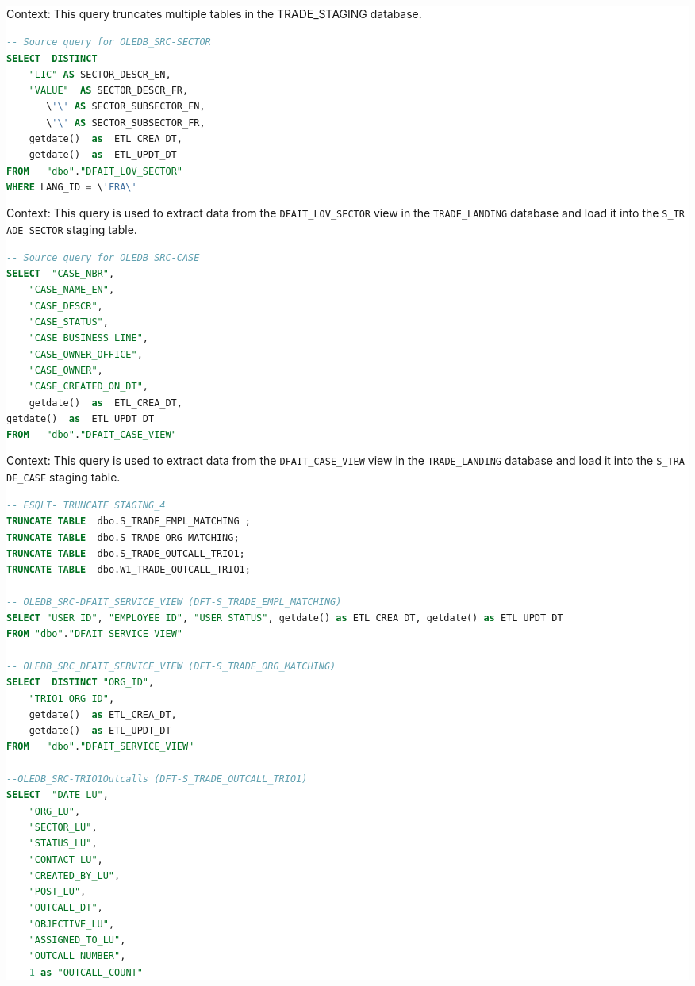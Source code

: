 Context: This query truncates multiple tables in the TRADE_STAGING database.

```sql
-- Source query for OLEDB_SRC-SECTOR
SELECT	DISTINCT
	"LIC" AS SECTOR_DESCR_EN,
	"VALUE"  AS SECTOR_DESCR_FR,
       \'\' AS SECTOR_SUBSECTOR_EN,
       \'\' AS SECTOR_SUBSECTOR_FR,
	getdate()  as  ETL_CREA_DT,
	getdate()  as  ETL_UPDT_DT
FROM   "dbo"."DFAIT_LOV_SECTOR"
WHERE LANG_ID = \'FRA\'
```

Context: This query is used to extract data from the `DFAIT_LOV_SECTOR` view in the `TRADE_LANDING` database and load it into the `S_TRADE_SECTOR` staging table.

```sql
-- Source query for OLEDB_SRC-CASE
SELECT	"CASE_NBR",
	"CASE_NAME_EN",
	"CASE_DESCR",
	"CASE_STATUS",
	"CASE_BUSINESS_LINE",
	"CASE_OWNER_OFFICE",
	"CASE_OWNER",
	"CASE_CREATED_ON_DT",
	getdate()  as  ETL_CREA_DT,
getdate()  as  ETL_UPDT_DT
FROM   "dbo"."DFAIT_CASE_VIEW"
```

Context: This query is used to extract data from the `DFAIT_CASE_VIEW` view in the `TRADE_LANDING` database and load it into the `S_TRADE_CASE` staging table.
```sql
-- ESQLT- TRUNCATE STAGING_4
TRUNCATE TABLE  dbo.S_TRADE_EMPL_MATCHING ;
TRUNCATE TABLE  dbo.S_TRADE_ORG_MATCHING;
TRUNCATE TABLE  dbo.S_TRADE_OUTCALL_TRIO1;
TRUNCATE TABLE  dbo.W1_TRADE_OUTCALL_TRIO1;

-- OLEDB_SRC-DFAIT_SERVICE_VIEW (DFT-S_TRADE_EMPL_MATCHING)
SELECT "USER_ID", "EMPLOYEE_ID", "USER_STATUS", getdate() as ETL_CREA_DT, getdate() as ETL_UPDT_DT
FROM "dbo"."DFAIT_SERVICE_VIEW"

-- OLEDB_SRC_DFAIT_SERVICE_VIEW (DFT-S_TRADE_ORG_MATCHING)
SELECT	DISTINCT "ORG_ID",
	"TRIO1_ORG_ID",
	getdate()  as ETL_CREA_DT,
	getdate()  as ETL_UPDT_DT
FROM   "dbo"."DFAIT_SERVICE_VIEW"

--OLEDB_SRC-TRIO1Outcalls (DFT-S_TRADE_OUTCALL_TRIO1)
SELECT	"DATE_LU",
	"ORG_LU",
	"SECTOR_LU",
	"STATUS_LU",
	"CONTACT_LU",
	"CREATED_BY_LU",
	"POST_LU",
	"OUTCALL_DT",
	"OBJECTIVE_LU",
	"ASSIGNED_TO_LU",
	"OUTCALL_NUMBER",
	1 as "OUTCALL_COUNT"
```